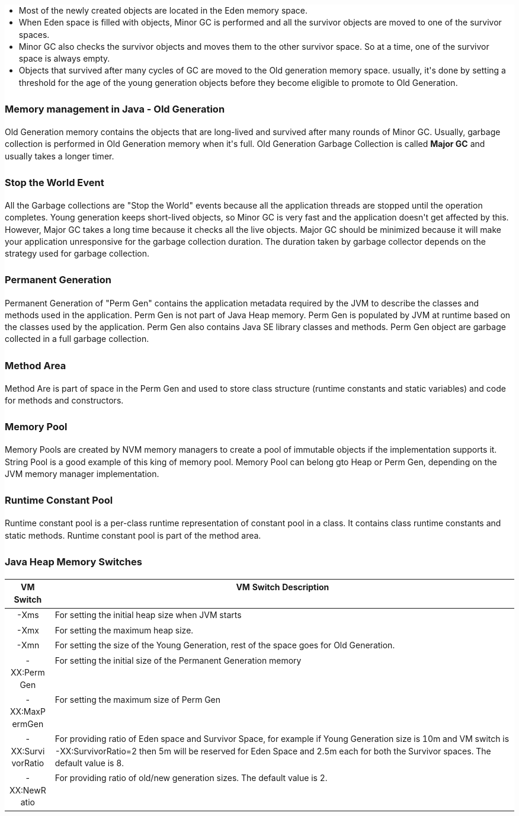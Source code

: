 - Most of the newly created objects are located in the Eden memory space.
- When Eden space is filled with objects, Minor GC is performed and all the survivor objects are moved to one of the survivor spaces.
- Minor GC also checks the survivor objects and moves them to the other survivor space. So at a time, one of the survivor space is always empty.
- Objects that survived after many cycles of GC are moved to the Old generation memory space. usually, it's done by setting a threshold for the age of the young generation objects before they become eligible to promote to Old Generation.

### **Memory management in Java - Old Generation**

Old Generation memory contains the objects that are long-lived and survived after many rounds of Minor GC. Usually, garbage collection is performed in Old Generation memory when it's full. Old Generation Garbage Collection is called **Major GC** and usually takes a longer timer.

### **Stop the World Event**

All the Garbage collections are "Stop the World" events because all the application threads are stopped until the operation completes. Young generation keeps short-lived objects, so Minor GC is very fast and the application doesn't get affected by this. However, Major GC takes a long time because it checks all the live objects. Major GC should be minimized because it will make your application unresponsive for the garbage collection duration. The duration taken by garbage collector depends on the strategy used for garbage collection.

### **Permanent Generation**

Permanent Generation of "Perm Gen" contains the application metadata required by the JVM to describe the classes and methods used in the application. Perm Gen is not part of Java Heap memory. Perm Gen is populated by JVM at runtime based on the classes used by the application. Perm Gen also contains Java SE library classes and methods. Perm Gen object are garbage collected in a full garbage collection.

### **Method Area**

Method Are is part of space in the Perm Gen and used to store class structure (runtime constants and static variables) and code for methods and constructors.

### **Memory Pool**

Memory Pools are created by NVM memory managers to create a pool of immutable objects if the implementation supports it. String Pool is a good example of this king of memory pool. Memory Pool can belong gto Heap or Perm Gen, depending on the JVM memory manager implementation.

### **Runtime Constant Pool**

Runtime constant pool is a per-class runtime representation of constant pool in a class. It contains class runtime constants and static methods. Runtime constant pool is part of the method area.

### **Java Heap Memory Switches**


|   **VM Switch**   | **VM Switch Description**                                                                                                                                                                                                                          |
|:-----------------:|----------------------------------------------------------------------------------------------------------------------------------------------------------------------------------------------------------------------------------------------------|
|       -Xms        | For setting the initial heap size when JVM starts                                                                                                                                                                                                  |
|       -Xmx        | For setting the maximum heap size.                                                                                                                                                                                                                 |
|       -Xmn        | For setting the size of the Young Generation, rest of the space goes for Old Generation.                                                                                                                                                           |
|    -XX:PermGen    | For setting the initial size of the Permanent Generation memory                                                                                                                                                                                    |
|  -XX:MaxPermGen   | For setting the maximum size of Perm Gen                                                                                                                                                                                                           |
| -XX:SurvivorRatio | For providing ratio of Eden space and Survivor Space, for example if Young Generation size is 10m and VM switch is -XX:SurvivorRatio=2 then 5m will be reserved for Eden Space and 2.5m each for both the Survivor spaces. The default value is 8. |
|   -XX:NewRatio    | For providing ratio of old/new generation sizes. The default value is 2.                                                                                                                                                                           |
